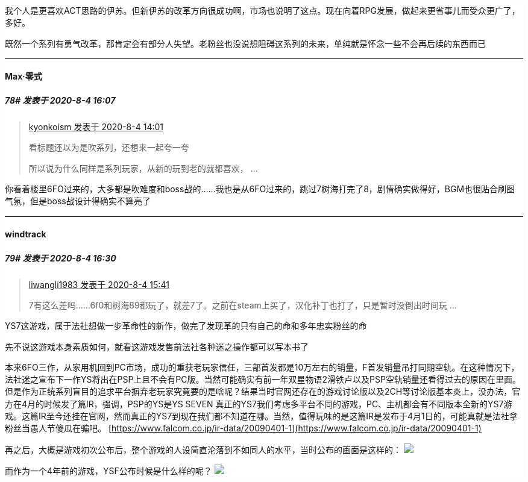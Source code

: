 我个人是更喜欢ACT思路的伊苏。但新伊苏的改革方向很成功啊，市场也说明了这点。现在向着RPG发展，做起来更省事儿而受众更广了，多好。

既然一个系列有勇气改革，那肯定会有部分人失望。老粉丝也没说想阻碍这系列的未来，单纯就是怀念一些不会再后续的东西而已







-----

####  Max·零式  
##### 78#       发表于 2020-8-4 16:07



<blockquote><a href="httphttps://bbs.saraba1st.com/2b/forum.php?mod=redirect&amp;goto=findpost&amp;pid=48314443&amp;ptid=1952792" target="_blank">kyonkoism 发表于 2020-8-4 14:01</a>

看标题还以为是吹系列，还想来一起夸一夸


所以说为什么同样是系列玩家，从新的玩到老的就都喜欢， ...</blockquote>
你看着楼里6FO过来的，大多都是吹难度和boss战的……我也是从6FO过来的，跳过7树海打完了8，剧情确实做得好，BGM也很贴合刷图气氛，但是boss战设计得确实不算亮了







-----

####  windtrack  
##### 79#       发表于 2020-8-4 16:30



<blockquote><a href="httphttps://bbs.saraba1st.com/2b/forum.php?mod=redirect&amp;goto=findpost&amp;pid=48315357&amp;ptid=1952792" target="_blank">liwangli1983 发表于 2020-8-4 15:41</a>

7有这么差吗……6f0和树海89都玩了，就差7了。之前在steam上买了，汉化补丁也打了，只是暂时没倒出时间玩 ...</blockquote>
YS7这游戏，属于法社想做一步革命性的新作，做完了发现革的只有自己的命和多年忠实粉丝的命


先不说这游戏本身素质如何，就看这游戏发售前法社各种迷之操作都可以写本书了


本来6FO三作，从家用机回到PC市场，成功的重获老玩家信任，三部首发都是10万左右的销量，F首发销量吊打同期空轨。在这种情况下，法社迷之宣布下一作YS将出在PSP上且不会有PC版。当然可能确实有前一年双星物语2滑铁卢以及PSP空轨销量还看得过去的原因在里面。但是作为正统系列盲目的追求平台摒弃老玩家究竟要的是啥呢？结果当时官网还存在的游戏讨论版以及2CH等讨论版基本炎上，没办法，官方在4月的时候发了篇IR，强调，PSP的YS是YS SEVEN 真正的YS7我们考虑多平台不同的游戏，PC、主机都会有不同版本全新的YS7游戏。这篇IR至今还挂在官网，然而真正的YS7到现在我们都不知道在哪。当然，值得玩味的是这篇IR是发布于4月1日的，可能真就是法社拿粉丝当愚人节傻瓜在骗吧。
[https://www.falcom.co.jp/ir-data/20090401-1](https://www.falcom.co.jp/ir-data/20090401-1)


再之后，大概是游戏初次公布后，整个游戏的人设简直沦落到不如同人的水平，当时公布的画面是这样的：
<img src="https://www.4gamer.net/games/044/G004486/20090327005/TN/007.jpg" referrerpolicy="no-referrer">


而作为一个4年前的游戏，YSF公布时候是什么样的呢？
<img src="https://www.4gamer.net/news/image/2005.03/20050317223952_30big.jpg" referrerpolicy="no-referrer">


